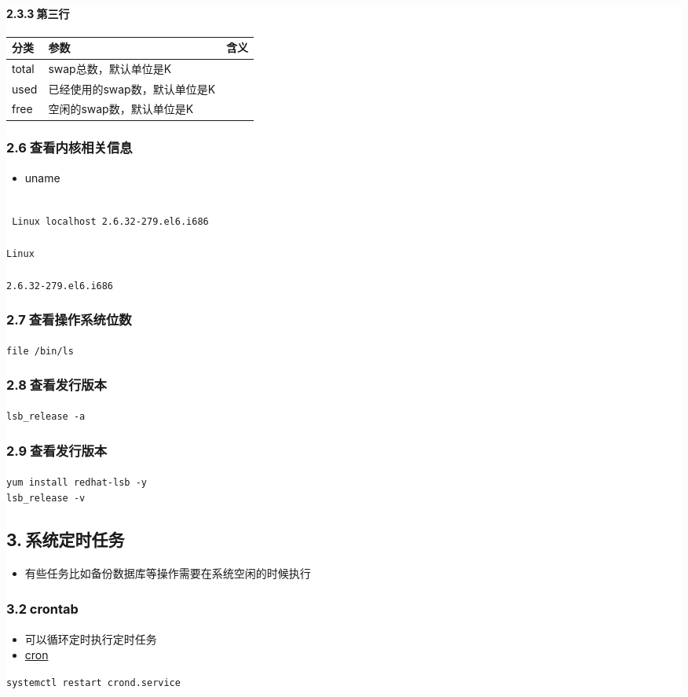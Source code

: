  #### 2.3.3 第三行 

|分类|参数|含义|
|:---|:---|:---|
|total|swap总数，默认单位是K|
|used|已经使用的swap数，默认单位是K|
|free|空闲的swap数，默认单位是K|

 ### 2.6 查看内核相关信息 

* uname

```
 
 Linux localhost 2.6.32-279.el6.i686 
 
Linux
 
2.6.32-279.el6.i686
```

 ### 2.7 查看操作系统位数 

```
file /bin/ls
```

 ### 2.8 查看发行版本 

```
lsb_release -a
```

 ### 2.9 查看发行版本 

```
yum install redhat-lsb -y
lsb_release -v
```

 ## 3\. 系统定时任务 

* 有些任务比如备份数据库等操作需要在系统空闲的时候执行

 ### 3.2 crontab 

* 可以循环定时执行定时任务
* [cron](http://www.bejson.com/othertools/cron/)

```
systemctl restart crond.service
```
